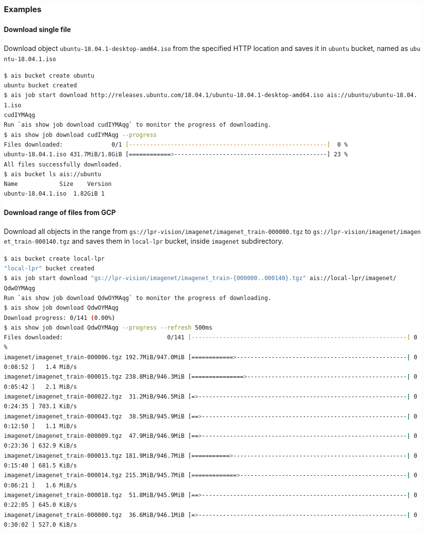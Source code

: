 ### Examples

#### Download single file

Download object `ubuntu-18.04.1-desktop-amd64.iso` from the specified HTTP location and saves it in `ubuntu` bucket, named as `ubuntu-18.04.1.iso`

```bash
$ ais bucket create ubuntu
ubuntu bucket created
$ ais job start download http://releases.ubuntu.com/18.04.1/ubuntu-18.04.1-desktop-amd64.iso ais://ubuntu/ubuntu-18.04.1.iso
cudIYMAqg
Run `ais show job download cudIYMAqg` to monitor the progress of downloading.
$ ais show job download cudIYMAqg --progress
Files downloaded:              0/1 [---------------------------------------------------------]  0 %
ubuntu-18.04.1.iso 431.7MiB/1.8GiB [============>--------------------------------------------] 23 %
All files successfully downloaded.
$ ais bucket ls ais://ubuntu
Name			Size	Version
ubuntu-18.04.1.iso	1.82GiB	1
```

#### Download range of files from GCP

Download all objects in the range from `gs://lpr-vision/imagenet/imagenet_train-000000.tgz` to `gs://lpr-vision/imagenet/imagenet_train-000140.tgz` and saves them in `local-lpr` bucket, inside `imagenet` subdirectory.

```bash
$ ais bucket create local-lpr
"local-lpr" bucket created
$ ais job start download "gs://lpr-vision/imagenet/imagenet_train-{000000..000140}.tgz" ais://local-lpr/imagenet/
QdwOYMAqg
Run `ais show job download QdwOYMAqg` to monitor the progress of downloading.
$ ais show job download QdwOYMAqg
Download progress: 0/141 (0.00%)
$ ais show job download QdwOYMAqg --progress --refresh 500ms
Files downloaded:                              0/141 [--------------------------------------------------------------] 0 %
imagenet/imagenet_train-000006.tgz 192.7MiB/947.0MiB [============>-------------------------------------------------| 00:08:52 ]   1.4 MiB/s
imagenet/imagenet_train-000015.tgz 238.8MiB/946.3MiB [===============>----------------------------------------------| 00:05:42 ]   2.1 MiB/s
imagenet/imagenet_train-000022.tgz  31.2MiB/946.5MiB [=>------------------------------------------------------------| 00:24:35 ] 703.1 KiB/s
imagenet/imagenet_train-000043.tgz  38.5MiB/945.9MiB [==>-----------------------------------------------------------| 00:12:50 ]   1.1 MiB/s
imagenet/imagenet_train-000009.tgz  47.9MiB/946.9MiB [==>-----------------------------------------------------------| 00:23:36 ] 632.9 KiB/s
imagenet/imagenet_train-000013.tgz 181.9MiB/946.7MiB [===========>--------------------------------------------------| 00:15:40 ] 681.5 KiB/s
imagenet/imagenet_train-000014.tgz 215.3MiB/945.7MiB [=============>------------------------------------------------| 00:06:21 ]   1.6 MiB/s
imagenet/imagenet_train-000018.tgz  51.8MiB/945.9MiB [==>-----------------------------------------------------------| 00:22:05 ] 645.0 KiB/s
imagenet/imagenet_train-000000.tgz  36.6MiB/946.1MiB [=>------------------------------------------------------------| 00:30:02 ] 527.0 KiB/s
```

